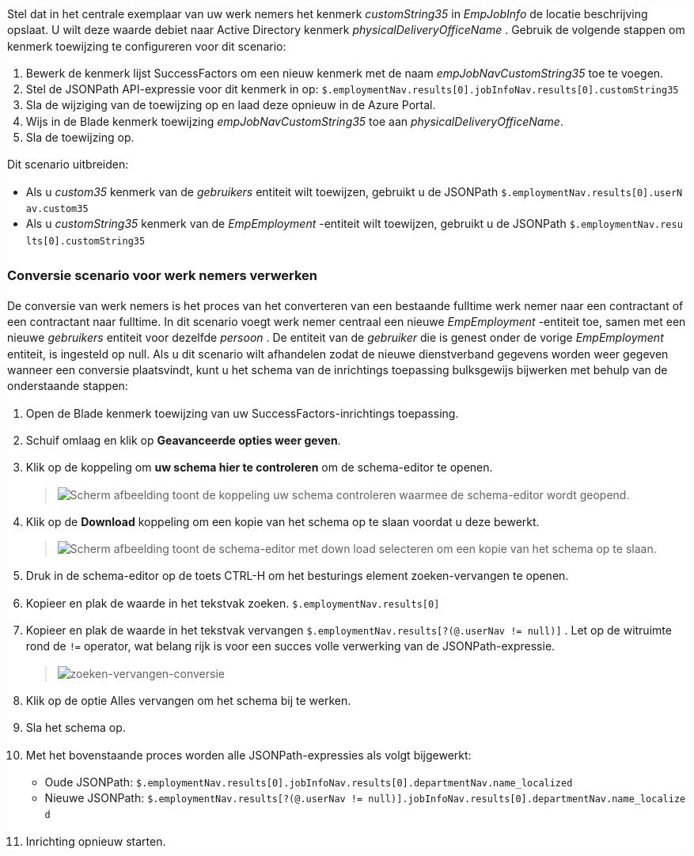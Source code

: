 Stel dat in het centrale exemplaar van uw werk nemers het kenmerk *customString35* in *EmpJobInfo* de locatie beschrijving opslaat. U wilt deze waarde debiet naar Active Directory kenmerk *physicalDeliveryOfficeName* . Gebruik de volgende stappen om kenmerk toewijzing te configureren voor dit scenario: 

1. Bewerk de kenmerk lijst SuccessFactors om een nieuw kenmerk met de naam *empJobNavCustomString35* toe te voegen.
1. Stel de JSONPath API-expressie voor dit kenmerk in op: `$.employmentNav.results[0].jobInfoNav.results[0].customString35`
1. Sla de wijziging van de toewijzing op en laad deze opnieuw in de Azure Portal.  
1. Wijs in de Blade kenmerk toewijzing *empJobNavCustomString35* toe aan *physicalDeliveryOfficeName*.
1. Sla de toewijzing op.

Dit scenario uitbreiden: 
* Als u *custom35* kenmerk van de *gebruikers* entiteit wilt toewijzen, gebruikt u de JSONPath `$.employmentNav.results[0].userNav.custom35`
* Als u *customString35* kenmerk van de *EmpEmployment* -entiteit wilt toewijzen, gebruikt u de JSONPath `$.employmentNav.results[0].customString35`

### <a name="handling-worker-conversion-scenario"></a>Conversie scenario voor werk nemers verwerken

De conversie van werk nemers is het proces van het converteren van een bestaande fulltime werk nemer naar een contractant of een contractant naar fulltime. In dit scenario voegt werk nemer centraal een nieuwe *EmpEmployment* -entiteit toe, samen met een nieuwe *gebruikers* entiteit voor dezelfde *persoon* . De entiteit van de *gebruiker* die is genest onder de vorige *EmpEmployment* entiteit, is ingesteld op null. Als u dit scenario wilt afhandelen zodat de nieuwe dienstverband gegevens worden weer gegeven wanneer een conversie plaatsvindt, kunt u het schema van de inrichtings toepassing bulksgewijs bijwerken met behulp van de onderstaande stappen:  

1. Open de Blade kenmerk toewijzing van uw SuccessFactors-inrichtings toepassing. 
1. Schuif omlaag en klik op **Geavanceerde opties weer geven**.
1. Klik op de koppeling om **uw schema hier te controleren** om de schema-editor te openen. 

   >![Scherm afbeelding toont de koppeling uw schema controleren waarmee de schema-editor wordt geopend.](media/sap-successfactors-integration-reference/review-schema.png#lightbox)

1. Klik op de **Download** koppeling om een kopie van het schema op te slaan voordat u deze bewerkt. 

   >![Scherm afbeelding toont de schema-editor met down load selecteren om een kopie van het schema op te slaan.](media/sap-successfactors-integration-reference/download-schema.png#lightbox)
1. Druk in de schema-editor op de toets CTRL-H om het besturings element zoeken-vervangen te openen.
1. Kopieer en plak de waarde in het tekstvak zoeken. `$.employmentNav.results[0]`
1. Kopieer en plak de waarde in het tekstvak vervangen `$.employmentNav.results[?(@.userNav != null)]` . Let op de witruimte rond de `!=` operator, wat belang rijk is voor een succes volle verwerking van de JSONPath-expressie. 
   >![zoeken-vervangen-conversie](media/sap-successfactors-integration-reference/find-replace-conversion-scenario.png#lightbox)
1. Klik op de optie Alles vervangen om het schema bij te werken. 
1. Sla het schema op. 
1. Met het bovenstaande proces worden alle JSONPath-expressies als volgt bijgewerkt: 
   * Oude JSONPath: `$.employmentNav.results[0].jobInfoNav.results[0].departmentNav.name_localized`
   * Nieuwe JSONPath: `$.employmentNav.results[?(@.userNav != null)].jobInfoNav.results[0].departmentNav.name_localized`
1. Inrichting opnieuw starten. 
